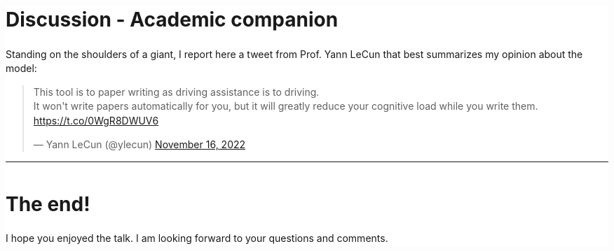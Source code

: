 # Discussion - Academic companion

Standing on the shoulders of a giant, I report here a tweet from Prof. Yann LeCun that best summarizes my opinion about the model:

<blockquote class="twitter-tweet"><p lang="en" dir="ltr">This tool is to paper writing as driving assistance is to driving.<br>It won&#39;t write papers automatically for you, but it will greatly reduce your cognitive load while you write them. <a href="https://t.co/0WgR8DWUV6">https://t.co/0WgR8DWUV6</a></p>&mdash; Yann LeCun (@ylecun) <a href="https://twitter.com/ylecun/status/1592677381818691584?ref_src=twsrc%5Etfw">November 16, 2022</a></blockquote> <script async src="https://platform.twitter.com/widgets.js" charset="utf-8"></script>

---

# The end!

I hope you enjoyed the talk. I am looking forward to your questions and comments.